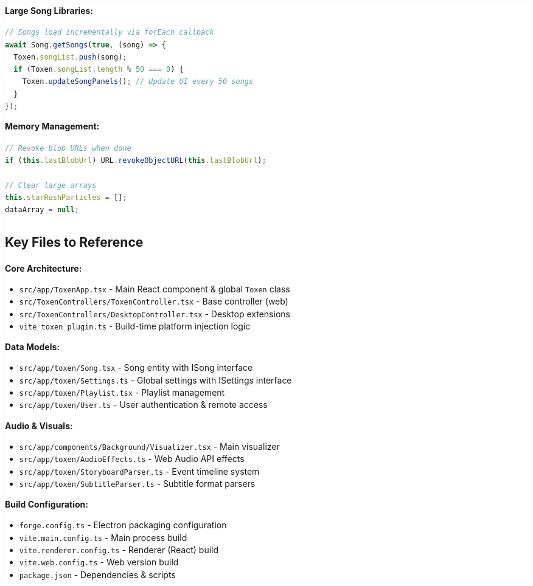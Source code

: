 **Large Song Libraries:**
```typescript
// Songs load incrementally via forEach callback
await Song.getSongs(true, (song) => {
  Toxen.songList.push(song);
  if (Toxen.songList.length % 50 === 0) {
    Toxen.updateSongPanels(); // Update UI every 50 songs
  }
});
```

**Memory Management:**
```typescript
// Revoke blob URLs when done
if (this.lastBlobUrl) URL.revokeObjectURL(this.lastBlobUrl);

// Clear large arrays
this.starRushParticles = [];
dataArray = null;
```

## Key Files to Reference

**Core Architecture:**
- `src/app/ToxenApp.tsx` - Main React component & global `Toxen` class
- `src/ToxenControllers/ToxenController.tsx` - Base controller (web)
- `src/ToxenControllers/DesktopController.tsx` - Desktop extensions
- `vite_toxen_plugin.ts` - Build-time platform injection logic

**Data Models:**
- `src/app/toxen/Song.tsx` - Song entity with ISong interface
- `src/app/toxen/Settings.ts` - Global settings with ISettings interface
- `src/app/toxen/Playlist.tsx` - Playlist management
- `src/app/toxen/User.ts` - User authentication & remote access

**Audio & Visuals:**
- `src/app/components/Background/Visualizer.tsx` - Main visualizer
- `src/app/toxen/AudioEffects.ts` - Web Audio API effects
- `src/app/toxen/StoryboardParser.ts` - Event timeline system
- `src/app/toxen/SubtitleParser.ts` - Subtitle format parsers

**Build Configuration:**
- `forge.config.ts` - Electron packaging configuration
- `vite.main.config.ts` - Main process build
- `vite.renderer.config.ts` - Renderer (React) build
- `vite.web.config.ts` - Web version build
- `package.json` - Dependencies & scripts
